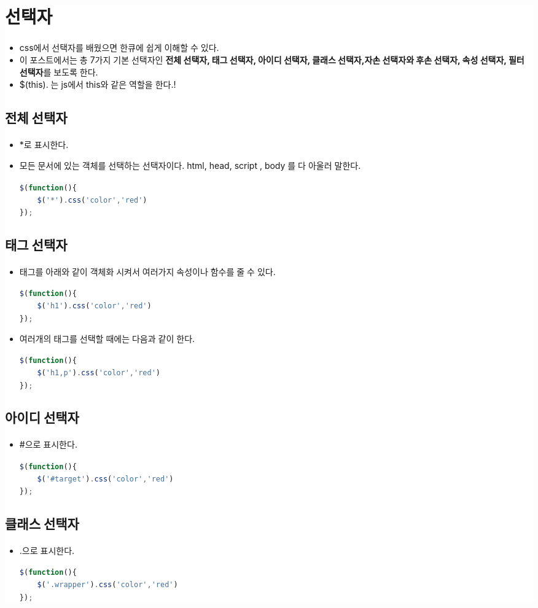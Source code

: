 # 선택자

- css에서 선택자를 배웠으면 한큐에 쉽게 이해할 수 있다.
- 이 포스트에서는 총 7가지 기본 선택자인 **전체 선택자, 태그 선택자, 아이디 선택자, 클래스 선택자,자손 선택자와 후손 선택자, 속성 선택자, 필터 선택자**를 보도록 한다.
- $(this). 는 js에서 this와 같은 역할을 한다.!

## **전체 선택자**

- *로 표시한다.

- 모든 문서에 있는 객체를 선택하는 선택자이다. html, head, script , body 를 다 아울러 말한다.

  ```javascript
  $(function(){
      $('*').css('color','red')
  });
  ```

## **태그 선택자**

- 태그를 아래와 같이 객체화 시켜서 여러가지 속성이나 함수를 줄 수 있다.

  ```javascript
  $(function(){
      $('h1').css('color','red')
  });
  ```

- 여러개의 태그를 선택할 때에는 다음과 같이 한다.

  ```javascript
  $(function(){
      $('h1,p').css('color','red')
  });
  ```

## **아이디 선택자**

- #으로 표시한다.

  ```javascript
  $(function(){
      $('#target').css('color','red')
  });
  ```

## **클래스 선택자**

- .으로 표시한다.

  ```javascript
  $(function(){
      $('.wrapper').css('color','red')
  });
  ```
